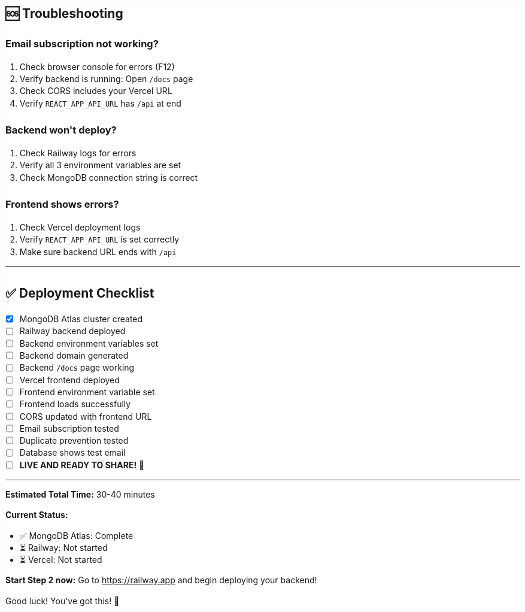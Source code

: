 
## 🆘 Troubleshooting

### Email subscription not working?
1. Check browser console for errors (F12)
2. Verify backend is running: Open `/docs` page
3. Check CORS includes your Vercel URL
4. Verify `REACT_APP_API_URL` has `/api` at end

### Backend won't deploy?
1. Check Railway logs for errors
2. Verify all 3 environment variables are set
3. Check MongoDB connection string is correct

### Frontend shows errors?
1. Check Vercel deployment logs
2. Verify `REACT_APP_API_URL` is set correctly
3. Make sure backend URL ends with `/api`

---

## ✅ Deployment Checklist

- [x] MongoDB Atlas cluster created
- [ ] Railway backend deployed
- [ ] Backend environment variables set
- [ ] Backend domain generated
- [ ] Backend `/docs` page working
- [ ] Vercel frontend deployed
- [ ] Frontend environment variable set
- [ ] Frontend loads successfully
- [ ] CORS updated with frontend URL
- [ ] Email subscription tested
- [ ] Duplicate prevention tested
- [ ] Database shows test email
- [ ] **LIVE AND READY TO SHARE!** 🎉

---

**Estimated Total Time:** 30-40 minutes

**Current Status:** 
- ✅ MongoDB Atlas: Complete
- ⏳ Railway: Not started
- ⏳ Vercel: Not started

**Start Step 2 now:** Go to https://railway.app and begin deploying your backend!

Good luck! You've got this! 🚀
